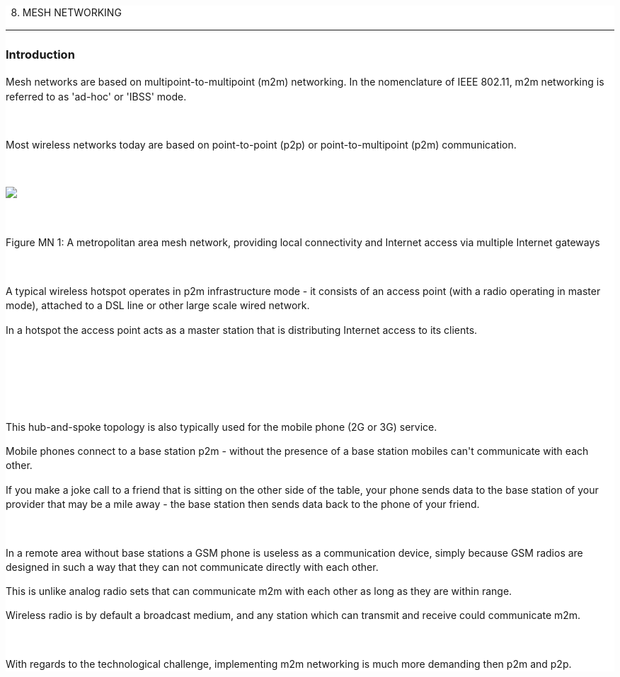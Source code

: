 8. MESH NETWORKING
------------------

### Introduction

Mesh networks are based on multipoint-to-multipoint (m2m) networking. In
the nomenclature of IEEE 802.11, m2m networking is referred to as
'ad-hoc' or 'IBSS' mode.

 

Most wireless networks today are based on point-to-point (p2p) or
point-to-multipoint (p2m) communication.

 

![](images/MN1.jpg)

 

Figure MN 1: A metropolitan area mesh network, providing local
connectivity and Internet access via multiple Internet gateways

 

A typical wireless hotspot operates in p2m infrastructure mode - it
consists of an access point (with a radio operating in master mode),
attached to a DSL line or other large scale wired network.

In a hotspot the access point acts as a master station that is
distributing Internet access to its clients.

 

 

 

This hub-and-spoke topology is also typically used for the mobile phone
(2G or 3G) service.

Mobile phones connect to a base station p2m - without the presence of a
base station mobiles can't communicate with each other.

If you make a joke call to a friend that is sitting on the other side of
the table, your phone sends data to the base station of your provider
that may be a mile away - the base station then sends data back to the
phone of your friend.

 

In a remote area without base stations a GSM phone is useless as a
communication device, simply because GSM radios are designed in such a
way that they can not communicate directly with each other.

This is unlike analog radio sets that can communicate m2m with each
other as long as they are within range.

Wireless radio is by default a broadcast medium, and any station which
can transmit and receive could communicate m2m.

 

With regards to the technological challenge, implementing m2m networking
is much more demanding then p2m and p2p.
